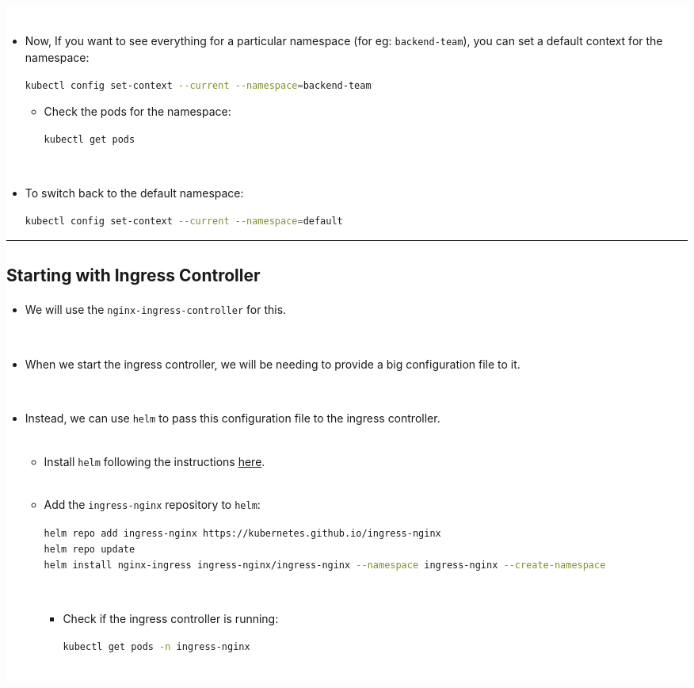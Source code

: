   <br>

- Now, If you want to see everything for a particular namespace (for eg: `backend-team`), you can set a default context for the namespace:

  ```bash
  kubectl config set-context --current --namespace=backend-team
  ```

  - Check the pods for the namespace:

    ```bash
    kubectl get pods
    ```

  <br>

- To switch back to the default namespace:

  ```bash
  kubectl config set-context --current --namespace=default
  ```

---

## Starting with Ingress Controller

- We will use the `nginx-ingress-controller` for this.

  <br>

- When we start the ingress controller, we will be needing to provide a big configuration file to it.

  <br>

- Instead, we can use `helm` to pass this configuration file to the ingress controller.

  <br>

  - Install `helm` following the instructions [here](https://helm.sh/docs/intro/install/).

  <br>

  - Add the `ingress-nginx` repository to `helm`:

    ```bash
    helm repo add ingress-nginx https://kubernetes.github.io/ingress-nginx
    helm repo update
    helm install nginx-ingress ingress-nginx/ingress-nginx --namespace ingress-nginx --create-namespace
    ```

    <br>

    - Check if the ingress controller is running:

      ```bash
      kubectl get pods -n ingress-nginx
      ```

    <br>
